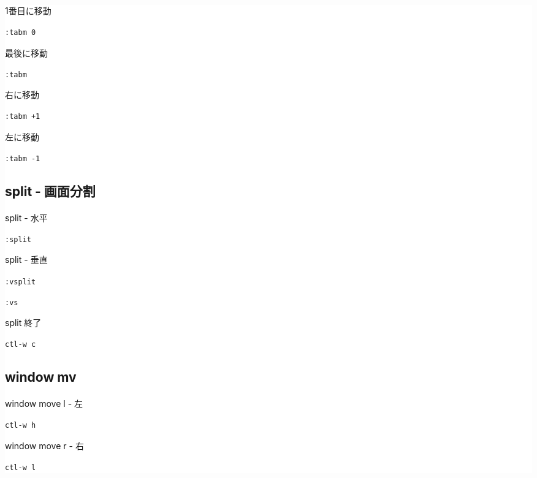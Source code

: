 1番目に移動

```
:tabm 0
```

最後に移動

```
:tabm
```

右に移動

```
:tabm +1
```

左に移動

```
:tabm -1
```


## split - 画面分割

split - 水平

```
:split
```

split - 垂直

```
:vsplit
```

```
:vs
```

split 終了

```
ctl-w c
```


## window mv

window move l - 左

```
ctl-w h
```

window move r - 右

```
ctl-w l
```
